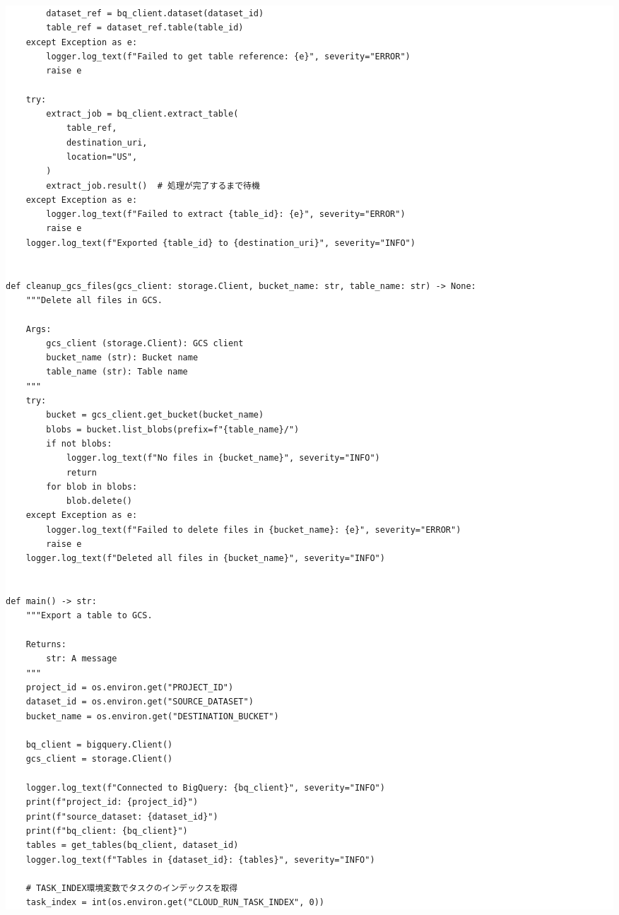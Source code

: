 ```python: main.py
        dataset_ref = bq_client.dataset(dataset_id)
        table_ref = dataset_ref.table(table_id)
    except Exception as e:
        logger.log_text(f"Failed to get table reference: {e}", severity="ERROR")
        raise e

    try:
        extract_job = bq_client.extract_table(
            table_ref,
            destination_uri,
            location="US",
        )
        extract_job.result()  # 処理が完了するまで待機
    except Exception as e:
        logger.log_text(f"Failed to extract {table_id}: {e}", severity="ERROR")
        raise e
    logger.log_text(f"Exported {table_id} to {destination_uri}", severity="INFO")


def cleanup_gcs_files(gcs_client: storage.Client, bucket_name: str, table_name: str) -> None:
    """Delete all files in GCS.

    Args:
        gcs_client (storage.Client): GCS client
        bucket_name (str): Bucket name
        table_name (str): Table name
    """
    try:
        bucket = gcs_client.get_bucket(bucket_name)
        blobs = bucket.list_blobs(prefix=f"{table_name}/")
        if not blobs:
            logger.log_text(f"No files in {bucket_name}", severity="INFO")
            return
        for blob in blobs:
            blob.delete()
    except Exception as e:
        logger.log_text(f"Failed to delete files in {bucket_name}: {e}", severity="ERROR")
        raise e
    logger.log_text(f"Deleted all files in {bucket_name}", severity="INFO")


def main() -> str:
    """Export a table to GCS.

    Returns:
        str: A message
    """
    project_id = os.environ.get("PROJECT_ID")
    dataset_id = os.environ.get("SOURCE_DATASET")
    bucket_name = os.environ.get("DESTINATION_BUCKET")

    bq_client = bigquery.Client()
    gcs_client = storage.Client()

    logger.log_text(f"Connected to BigQuery: {bq_client}", severity="INFO")
    print(f"project_id: {project_id}")
    print(f"source_dataset: {dataset_id}")
    print(f"bq_client: {bq_client}")
    tables = get_tables(bq_client, dataset_id)
    logger.log_text(f"Tables in {dataset_id}: {tables}", severity="INFO")

    # TASK_INDEX環境変数でタスクのインデックスを取得
    task_index = int(os.environ.get("CLOUD_RUN_TASK_INDEX", 0))
```